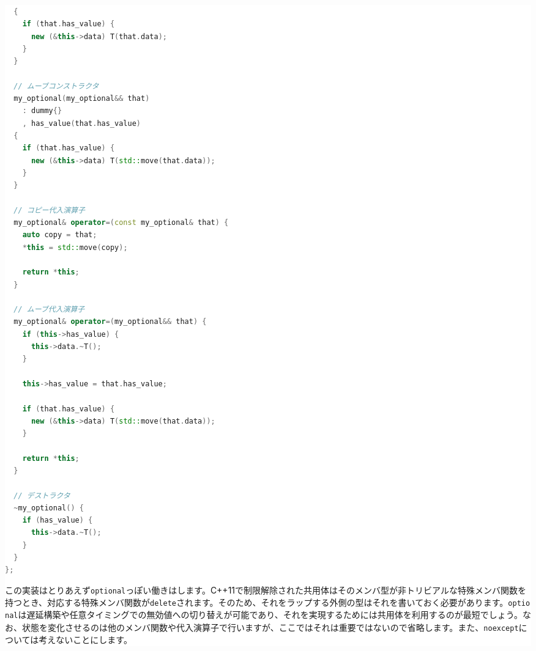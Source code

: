 ```cpp
  {
    if (that.has_value) {
      new (&this->data) T(that.data);
    }
  }

  // ムーブコンストラクタ
  my_optional(my_optional&& that)
    : dummy{}
    , has_value(that.has_value)
  {
    if (that.has_value) {
      new (&this->data) T(std::move(that.data));
    }
  }

  // コピー代入演算子
  my_optional& operator=(const my_optional& that) {
    auto copy = that;
    *this = std::move(copy);
    
    return *this;
  }

  // ムーブ代入演算子
  my_optional& operator=(my_optional&& that) {
    if (this->has_value) {
      this->data.~T();
    }

    this->has_value = that.has_value;

    if (that.has_value) {
      new (&this->data) T(std::move(that.data));
    }

    return *this;
  }

  // デストラクタ
  ~my_optional() {
    if (has_value) {
      this->data.~T();
    }
  }
};
```

この実装はとりあえず`optional`っぽい働きはします。C++11で制限解除された共用体はそのメンバ型が非トリビアルな特殊メンバ関数を持つとき、対応する特殊メンバ関数が`delete`されます。そのため、それをラップする外側の型はそれを書いておく必要があります。`optional`は遅延構築や任意タイミングでの無効値への切り替えが可能であり、それを実現するためには共用体を利用するのが最短でしょう。なお、状態を変化させるのは他のメンバ関数や代入演算子で行いますが、ここではそれは重要ではないので省略します。また、`noexcept`については考えないことにします。
